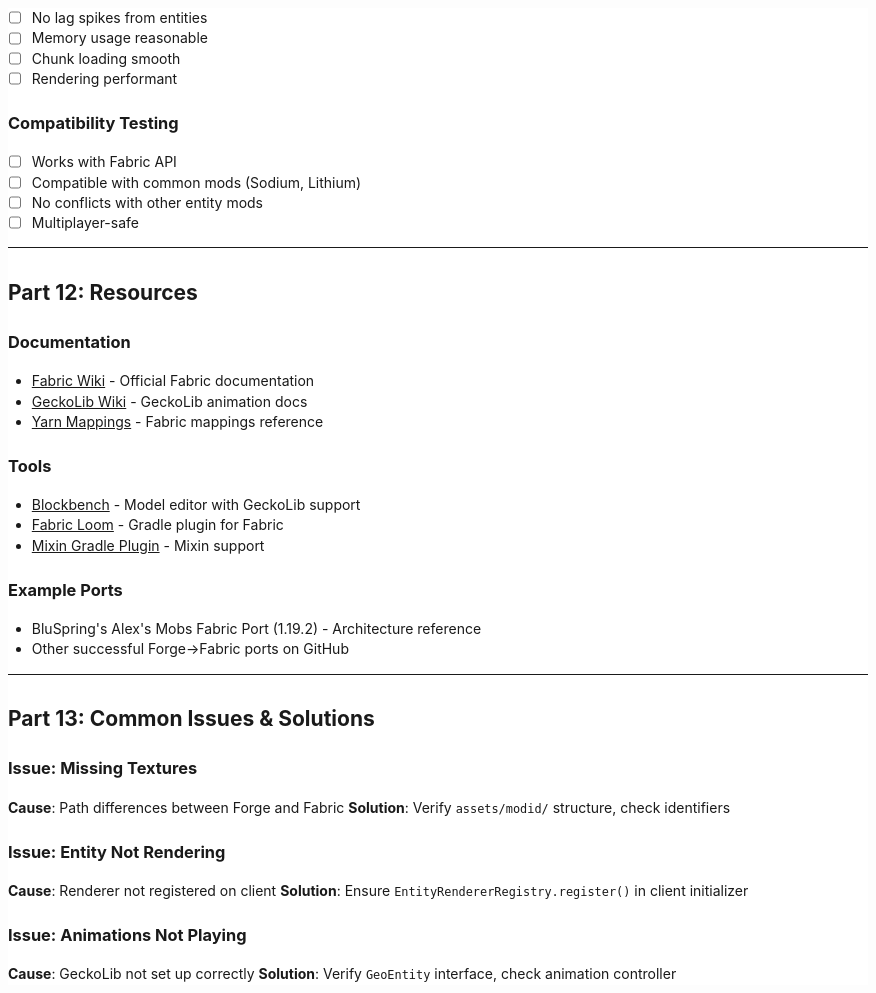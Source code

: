 - [ ] No lag spikes from entities
- [ ] Memory usage reasonable
- [ ] Chunk loading smooth
- [ ] Rendering performant

### Compatibility Testing

- [ ] Works with Fabric API
- [ ] Compatible with common mods (Sodium, Lithium)
- [ ] No conflicts with other entity mods
- [ ] Multiplayer-safe

---

## Part 12: Resources

### Documentation

- [Fabric Wiki](https://fabricmc.net/wiki/) - Official Fabric documentation
- [GeckoLib Wiki](https://github.com/bernie-g/geckolib/wiki) - GeckoLib animation docs
- [Yarn Mappings](https://maven.fabricmc.net/docs/) - Fabric mappings reference

### Tools

- [Blockbench](https://www.blockbench.net/) - Model editor with GeckoLib support
- [Fabric Loom](https://github.com/FabricMC/fabric-loom) - Gradle plugin for Fabric
- [Mixin Gradle Plugin](https://github.com/SpongePowered/Mixin) - Mixin support

### Example Ports

- BluSpring's Alex's Mobs Fabric Port (1.19.2) - Architecture reference
- Other successful Forge→Fabric ports on GitHub

---

## Part 13: Common Issues & Solutions

### Issue: Missing Textures

**Cause**: Path differences between Forge and Fabric
**Solution**: Verify `assets/modid/` structure, check identifiers

### Issue: Entity Not Rendering

**Cause**: Renderer not registered on client
**Solution**: Ensure `EntityRendererRegistry.register()` in client initializer

### Issue: Animations Not Playing

**Cause**: GeckoLib not set up correctly
**Solution**: Verify `GeoEntity` interface, check animation controller
